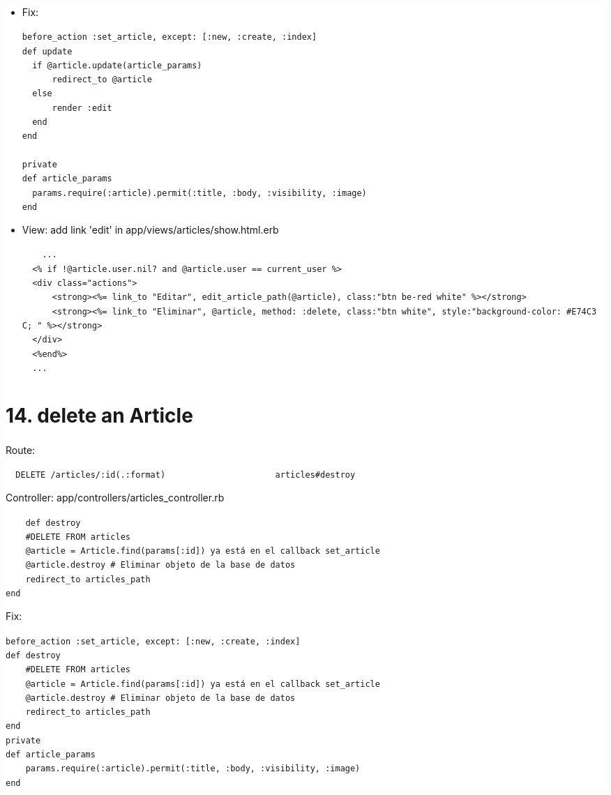 	     
* Fix: 
	
      before_action :set_article, except: [:new, :create, :index]
      def update
		if @article.update(article_params)
			redirect_to @article
		else
			render :edit
		end
      end
      
      private
      def article_params
      	params.require(:article).permit(:title, :body, :visibility, :image)
      end

* View: add link 'edit' in app/views/articles/show.html.erb

	      ...
		<% if !@article.user.nil? and @article.user == current_user %>
		<div class="actions">
			<strong><%= link_to "Editar", edit_article_path(@article), class:"btn be-red white" %></strong>
			<strong><%= link_to "Eliminar", @article, method: :delete, class:"btn white", style:"background-color: #E74C3C; " %></strong>
		</div>
		<%end%>
		...

# 14. delete an Article

Route:

      DELETE /articles/:id(.:format)                      articles#destroy  

Controller: app/controllers/articles_controller.rb

        def destroy
		#DELETE FROM articles
		@article = Article.find(params[:id]) ya está en el callback set_article
		@article.destroy # Eliminar objeto de la base de datos
		redirect_to articles_path
	end             
	
Fix: 
	
	before_action :set_article, except: [:new, :create, :index]
	def destroy
		#DELETE FROM articles
		@article = Article.find(params[:id]) ya está en el callback set_article
		@article.destroy # Eliminar objeto de la base de datos
		redirect_to articles_path
	end 
	private
	def article_params
		params.require(:article).permit(:title, :body, :visibility, :image)
	end
